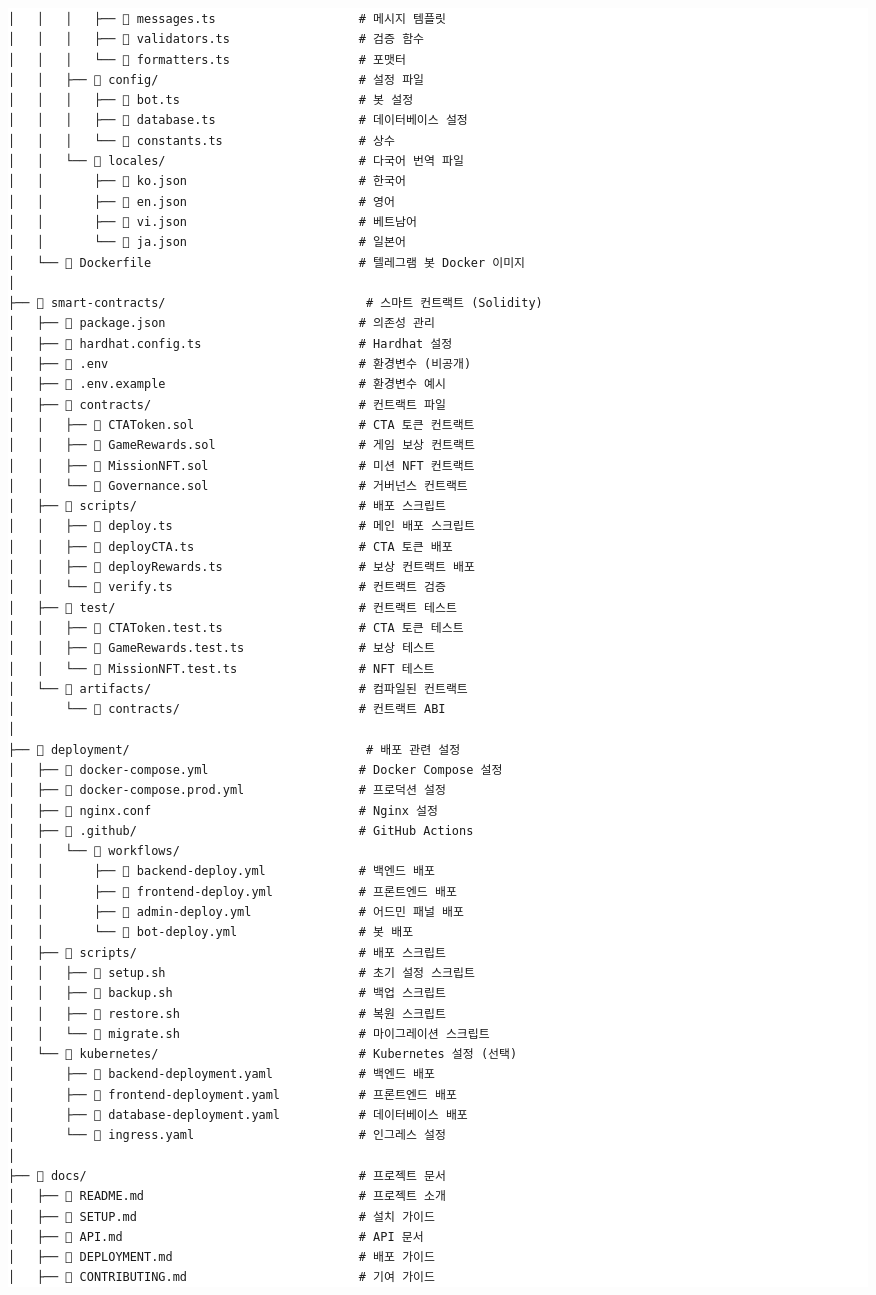 ```
│   │   │   ├── 📄 messages.ts                    # 메시지 템플릿
│   │   │   ├── 📄 validators.ts                  # 검증 함수
│   │   │   └── 📄 formatters.ts                  # 포맷터
│   │   ├── 📁 config/                            # 설정 파일
│   │   │   ├── 📄 bot.ts                         # 봇 설정
│   │   │   ├── 📄 database.ts                    # 데이터베이스 설정
│   │   │   └── 📄 constants.ts                   # 상수
│   │   └── 📁 locales/                           # 다국어 번역 파일
│   │       ├── 📄 ko.json                        # 한국어
│   │       ├── 📄 en.json                        # 영어
│   │       ├── 📄 vi.json                        # 베트남어
│   │       └── 📄 ja.json                        # 일본어
│   └── 📄 Dockerfile                             # 텔레그램 봇 Docker 이미지
│
├── 📁 smart-contracts/                            # 스마트 컨트랙트 (Solidity)
│   ├── 📄 package.json                           # 의존성 관리
│   ├── 📄 hardhat.config.ts                      # Hardhat 설정
│   ├── 📄 .env                                   # 환경변수 (비공개)
│   ├── 📄 .env.example                           # 환경변수 예시
│   ├── 📁 contracts/                             # 컨트랙트 파일
│   │   ├── 📄 CTAToken.sol                       # CTA 토큰 컨트랙트
│   │   ├── 📄 GameRewards.sol                    # 게임 보상 컨트랙트
│   │   ├── 📄 MissionNFT.sol                     # 미션 NFT 컨트랙트
│   │   └── 📄 Governance.sol                     # 거버넌스 컨트랙트
│   ├── 📁 scripts/                               # 배포 스크립트
│   │   ├── 📄 deploy.ts                          # 메인 배포 스크립트
│   │   ├── 📄 deployCTA.ts                       # CTA 토큰 배포
│   │   ├── 📄 deployRewards.ts                   # 보상 컨트랙트 배포
│   │   └── 📄 verify.ts                          # 컨트랙트 검증
│   ├── 📁 test/                                  # 컨트랙트 테스트
│   │   ├── 📄 CTAToken.test.ts                   # CTA 토큰 테스트
│   │   ├── 📄 GameRewards.test.ts                # 보상 테스트
│   │   └── 📄 MissionNFT.test.ts                 # NFT 테스트
│   └── 📁 artifacts/                             # 컴파일된 컨트랙트
│       └── 📁 contracts/                         # 컨트랙트 ABI
│
├── 📁 deployment/                                 # 배포 관련 설정
│   ├── 📄 docker-compose.yml                     # Docker Compose 설정
│   ├── 📄 docker-compose.prod.yml                # 프로덕션 설정
│   ├── 📄 nginx.conf                             # Nginx 설정
│   ├── 📁 .github/                               # GitHub Actions
│   │   └── 📁 workflows/
│   │       ├── 📄 backend-deploy.yml             # 백엔드 배포
│   │       ├── 📄 frontend-deploy.yml            # 프론트엔드 배포
│   │       ├── 📄 admin-deploy.yml               # 어드민 패널 배포
│   │       └── 📄 bot-deploy.yml                 # 봇 배포
│   ├── 📁 scripts/                               # 배포 스크립트
│   │   ├── 📄 setup.sh                           # 초기 설정 스크립트
│   │   ├── 📄 backup.sh                          # 백업 스크립트
│   │   ├── 📄 restore.sh                         # 복원 스크립트
│   │   └── 📄 migrate.sh                         # 마이그레이션 스크립트
│   └── 📁 kubernetes/                            # Kubernetes 설정 (선택)
│       ├── 📄 backend-deployment.yaml            # 백엔드 배포
│       ├── 📄 frontend-deployment.yaml           # 프론트엔드 배포
│       ├── 📄 database-deployment.yaml           # 데이터베이스 배포
│       └── 📄 ingress.yaml                       # 인그레스 설정
│
├── 📁 docs/                                      # 프로젝트 문서
│   ├── 📄 README.md                              # 프로젝트 소개
│   ├── 📄 SETUP.md                               # 설치 가이드
│   ├── 📄 API.md                                 # API 문서
│   ├── 📄 DEPLOYMENT.md                          # 배포 가이드
│   ├── 📄 CONTRIBUTING.md                        # 기여 가이드
```